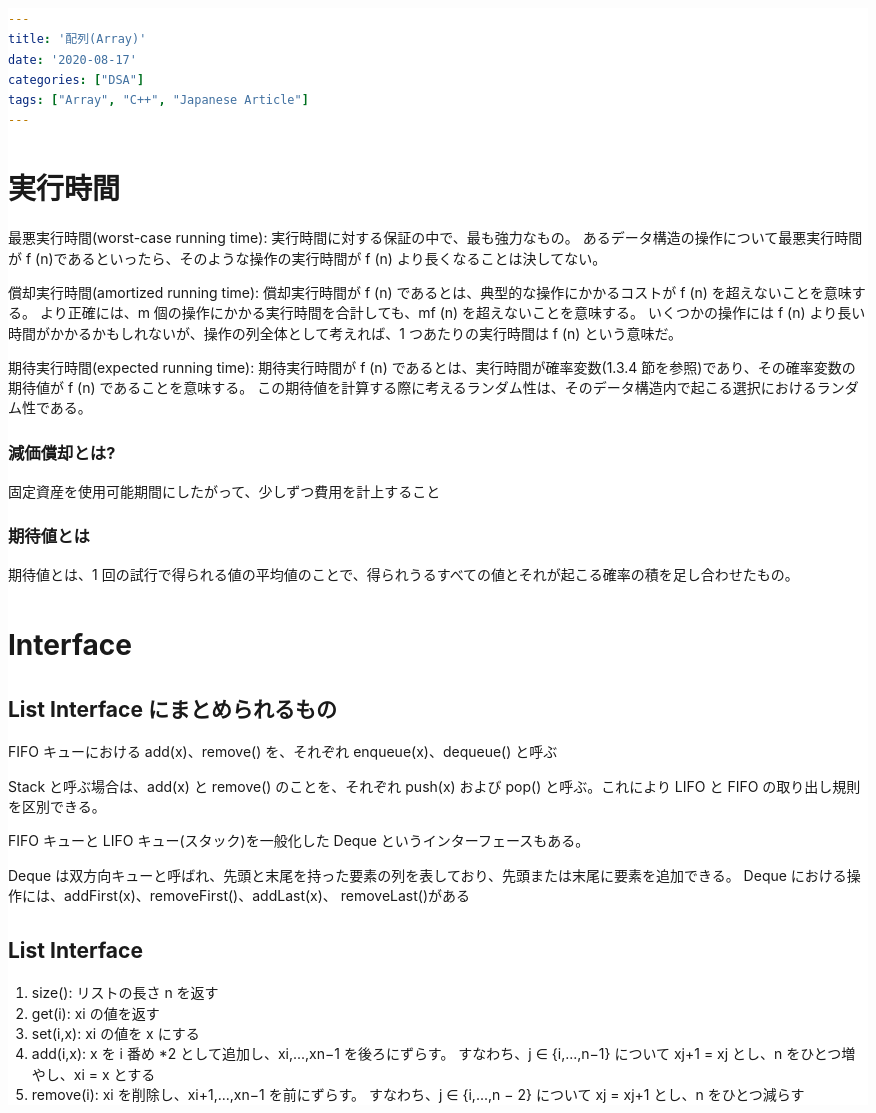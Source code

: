```yaml
---
title: '配列(Array)'
date: '2020-08-17'
categories: ["DSA"]
tags: ["Array", "C++", "Japanese Article"]
---
```


# 実行時間

最悪実行時間(worst-case running time):
実行時間に対する保証の中で、最も強力なもの。
あるデータ構造の操作について最悪実行時間が f (n)であるといったら、そのような操作の実行時間が f (n) より長くなることは決してない。

償却実行時間(amortized running time):
償却実行時間が f (n) であるとは、典型的な操作にかかるコストが f (n) を超えないことを意味する。
より正確には、m 個の操作にかかる実行時間を合計しても、mf (n) を超えないことを意味する。
いくつかの操作には f (n) より長い時間がかかるかもしれないが、操作の列全体として考えれば、1 つあたりの実行時間は f (n) という意味だ。

期待実行時間(expected running time):
期待実行時間が f (n) であるとは、実行時間が確率変数(1.3.4 節を参照)であり、その確率変数の期待値が f (n) であることを意味する。
この期待値を計算する際に考えるランダム性は、そのデータ構造内で起こる選択におけるランダム性である。

### 減価償却とは?

固定資産を使用可能期間にしたがって、少しずつ費用を計上すること

### 期待値とは

期待値とは、1 回の試行で得られる値の平均値のことで、得られうるすべての値とそれが起こる確率の積を足し合わせたもの。

# Interface

## List Interface にまとめられるもの

FIFO キューにおける add(x)、remove() を、それぞれ enqueue(x)、dequeue() と呼ぶ

Stack と呼ぶ場合は、add(x) と remove() のことを、それぞれ push(x) および pop() と呼ぶ。これにより LIFO と FIFO の取り出し規則を区別できる。

FIFO キューと LIFO キュー(スタック)を一般化した Deque というインターフェースもある。

Deque は双方向キューと呼ばれ、先頭と末尾を持った要素の列を表しており、先頭または末尾に要素を追加できる。
Deque における操作には、addFirst(x)、removeFirst()、addLast(x)、 removeLast()がある

## List Interface

1. size(): リストの長さ n を返す
2. get(i): xi の値を返す
3. set(i,x): xi の値を x にする
4. add(i,x): x を i 番め \*2 として追加し、xi,...,xn−1 を後ろにずらす。
   すなわち、j ∈ {i,...,n−1} について xj+1 = xj とし、n をひとつ増やし、xi = x とする
5. remove(i): xi を削除し、xi+1,...,xn−1 を前にずらす。
   すなわち、j ∈ {i,...,n − 2} について xj = xj+1 とし、n をひとつ減らす
